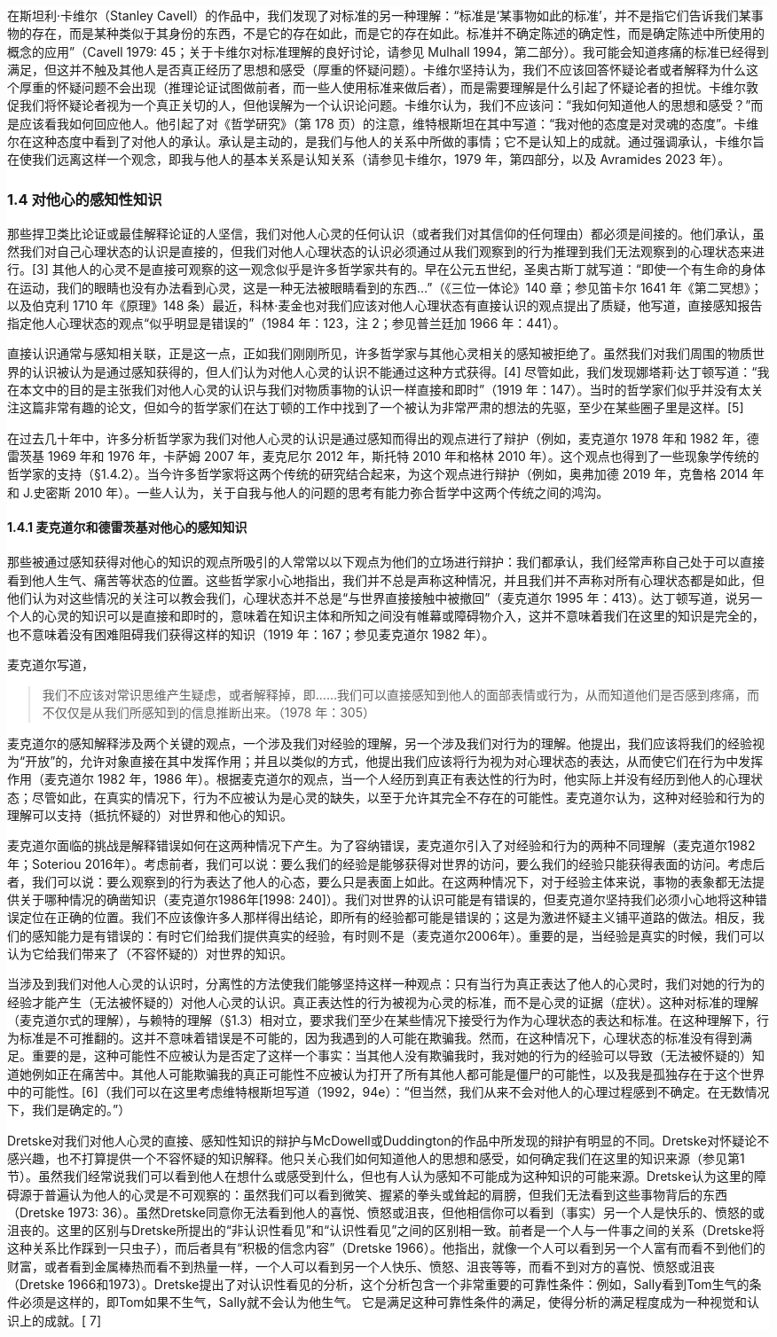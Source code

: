 在斯坦利·卡维尔（Stanley Cavell）的作品中，我们发现了对标准的另一种理解：“标准是‘某事物如此的标准’，并不是指它们告诉我们某事物的存在，而是某种类似于其身份的东西，不是它的存在如此，而是它的存在如此。标准并不确定陈述的确定性，而是确定陈述中所使用的概念的应用”（Cavell 1979: 45；关于卡维尔对标准理解的良好讨论，请参见 Mulhall 1994，第二部分）。我可能会知道疼痛的标准已经得到满足，但这并不触及其他人是否真正经历了思想和感受（厚重的怀疑问题）。卡维尔坚持认为，我们不应该回答怀疑论者或者解释为什么这个厚重的怀疑问题不会出现（推理论证试图做前者，而一些人使用标准来做后者），而是需要理解是什么引起了怀疑论者的担忧。卡维尔敦促我们将怀疑论者视为一个真正关切的人，但他误解为一个认识论问题。卡维尔认为，我们不应该问：“我如何知道他人的思想和感受？”而是应该看我如何回应他人。他引起了对《哲学研究》（第 178 页）的注意，维特根斯坦在其中写道：“我对他的态度是对灵魂的态度”。卡维尔在这种态度中看到了对他人的承认。承认是主动的，是我们与他人的关系中所做的事情；它不是认知上的成就。通过强调承认，卡维尔旨在使我们远离这样一个观念，即我与他人的基本关系是认知关系（请参见卡维尔，1979 年，第四部分，以及 Avramides 2023 年）。

### 1.4 对他心的感知性知识

那些捍卫类比论证或最佳解释论证的人坚信，我们对他人心灵的任何认识（或者我们对其信仰的任何理由）都必须是间接的。他们承认，虽然我们对自己心理状态的认识是直接的，但我们对他人心理状态的认识必须通过从我们观察到的行为推理到我们无法观察到的心理状态来进行。[3] 其他人的心灵不是直接可观察的这一观念似乎是许多哲学家共有的。早在公元五世纪，圣奥古斯丁就写道：“即使一个有生命的身体在运动，我们的眼睛也没有办法看到心灵，这是一种无法被眼睛看到的东西…”（《三位一体论》140 章；参见笛卡尔 1641 年《第二冥想》；以及伯克利 1710 年《原理》148 条）最近，科林·麦金也对我们应该对他人心理状态有直接认识的观点提出了质疑，他写道，直接感知报告指定他人心理状态的观点“似乎明显是错误的”（1984 年：123，注 2；参见普兰廷加 1966 年：441）。

直接认识通常与感知相关联，正是这一点，正如我们刚刚所见，许多哲学家与其他心灵相关的感知被拒绝了。虽然我们对我们周围的物质世界的认识被认为是通过感知获得的，但人们认为对他人心灵的认识不能通过这种方式获得。[4] 尽管如此，我们发现娜塔莉·达丁顿写道：“我在本文中的目的是主张我们对他人心灵的认识与我们对物质事物的认识一样直接和即时”（1919 年：147）。当时的哲学家们似乎并没有太关注这篇非常有趣的论文，但如今的哲学家们在达丁顿的工作中找到了一个被认为非常严肃的想法的先驱，至少在某些圈子里是这样。[5]

在过去几十年中，许多分析哲学家为我们对他人心灵的认识是通过感知而得出的观点进行了辩护（例如，麦克道尔 1978 年和 1982 年，德雷茨基 1969 年和 1976 年，卡萨姆 2007 年，麦克尼尔 2012 年，斯托特 2010 年和格林 2010 年）。这个观点也得到了一些现象学传统的哲学家的支持（§1.4.2）。当今许多哲学家将这两个传统的研究结合起来，为这个观点进行辩护（例如，奥弗加德 2019 年，克鲁格 2014 年和 J.史密斯 2010 年）。一些人认为，关于自我与他人的问题的思考有能力弥合哲学中这两个传统之间的鸿沟。

#### 1.4.1 麦克道尔和德雷茨基对他心的感知知识

那些被通过感知获得对他心的知识的观点所吸引的人常常以以下观点为他们的立场进行辩护：我们都承认，我们经常声称自己处于可以直接看到他人生气、痛苦等状态的位置。这些哲学家小心地指出，我们并不总是声称这种情况，并且我们并不声称对所有心理状态都是如此，但他们认为对这些情况的关注可以教会我们，心理状态并不总是“与世界直接接触中被撤回”（麦克道尔 1995 年：413）。达丁顿写道，说另一个人的心灵的知识可以是直接和即时的，意味着在知识主体和所知之间没有帷幕或障碍物介入，这并不意味着我们在这里的知识是完全的，也不意味着没有困难阻碍我们获得这样的知识（1919 年：167；参见麦克道尔 1982 年）。

麦克道尔写道，

> 我们不应该对常识思维产生疑虑，或者解释掉，即……我们可以直接感知到他人的面部表情或行为，从而知道他们是否感到疼痛，而不仅仅是从我们所感知到的信息推断出来。（1978 年：305）

麦克道尔的感知解释涉及两个关键的观点，一个涉及我们对经验的理解，另一个涉及我们对行为的理解。他提出，我们应该将我们的经验视为“开放”的，允许对象直接在其中发挥作用；并且以类似的方式，他提出我们应该将行为视为对心理状态的表达，从而使它们在行为中发挥作用（麦克道尔 1982 年，1986 年）。根据麦克道尔的观点，当一个人经历到真正有表达性的行为时，他实际上并没有经历到他人的心理状态；尽管如此，在真实的情况下，行为不应被认为是心灵的缺失，以至于允许其完全不存在的可能性。麦克道尔认为，这种对经验和行为的理解可以支持（抵抗怀疑的）对世界和他心的知识。

麦克道尔面临的挑战是解释错误如何在这两种情况下产生。为了容纳错误，麦克道尔引入了对经验和行为的两种不同理解（麦克道尔1982年；Soteriou 2016年）。考虑前者，我们可以说：要么我们的经验是能够获得对世界的访问，要么我们的经验只能获得表面的访问。考虑后者，我们可以说：要么观察到的行为表达了他人的心态，要么只是表面上如此。在这两种情况下，对于经验主体来说，事物的表象都无法提供关于哪种情况的确凿知识（麦克道尔1986年[1998: 240]）。我们对世界的认识可能是有错误的，但麦克道尔坚持我们必须小心地将这种错误定位在正确的位置。我们不应该像许多人那样得出结论，即所有的经验都可能是错误的；这是为激进怀疑主义铺平道路的做法。相反，我们的感知能力是有错误的：有时它们给我们提供真实的经验，有时则不是（麦克道尔2006年）。重要的是，当经验是真实的时候，我们可以认为它给我们带来了（不容怀疑的）对世界的知识。

当涉及到我们对他人心灵的认识时，分离性的方法使我们能够坚持这样一种观点：只有当行为真正表达了他人的心灵时，我们对她的行为的经验才能产生（无法被怀疑的）对他人心灵的认识。真正表达性的行为被视为心灵的标准，而不是心灵的证据（症状）。这种对标准的理解（麦克道尔式的理解），与赖特的理解（§1.3）相对立，要求我们至少在某些情况下接受行为作为心理状态的表达和标准。在这种理解下，行为标准是不可推翻的。这并不意味着错误是不可能的，因为我遇到的人可能在欺骗我。然而，在这种情况下，心理状态的标准没有得到满足。重要的是，这种可能性不应被认为是否定了这样一个事实：当其他人没有欺骗我时，我对她的行为的经验可以导致（无法被怀疑的）知道她例如正在痛苦中。其他人可能欺骗我的真正可能性不应被认为打开了所有其他人都可能是僵尸的可能性，以及我是孤独存在于这个世界中的可能性。[6]（我们可以在这里考虑维特根斯坦写道（1992，94e）：“但当然，我们从来不会对他人的心理过程感到不确定。在无数情况下，我们是确定的。”）

Dretske对我们对他人心灵的直接、感知性知识的辩护与McDowell或Duddington的作品中所发现的辩护有明显的不同。Dretske对怀疑论不感兴趣，也不打算提供一个不容怀疑的知识解释。他只关心我们如何知道他人的思想和感受，如何确定我们在这里的知识来源（参见第1节）。虽然我们经常说我们可以看到他人在想什么或感受到什么，但也有人认为感知不可能成为这种知识的可能来源。Dretske认为这里的障碍源于普遍认为他人的心灵是不可观察的：虽然我们可以看到微笑、握紧的拳头或耸起的肩膀，但我们无法看到这些事物背后的东西（Dretske 1973: 36）。虽然Dretske同意你无法看到他人的喜悦、愤怒或沮丧，但他相信你可以看到（事实）另一个人是快乐的、愤怒的或沮丧的。这里的区别与Dretske所提出的“非认识性看见”和“认识性看见”之间的区别相一致。前者是一个人与一件事之间的关系（Dretske将这种关系比作踩到一只虫子），而后者具有“积极的信念内容”（Dretske 1966）。他指出，就像一个人可以看到另一个人富有而看不到他们的财富，或者看到金属棒热而看不到热量一样，一个人可以看到另一个人快乐、愤怒、沮丧等等，而看不到对方的喜悦、愤怒或沮丧（Dretske 1966和1973）。Dretske提出了对认识性看见的分析，这个分析包含一个非常重要的可靠性条件：例如，Sally看到Tom生气的条件必须是这样的，即Tom如果不生气，Sally就不会认为他生气。 它是满足这种可靠性条件的满足，使得分析的满足程度成为一种视觉和认识上的成就。[ 7]
